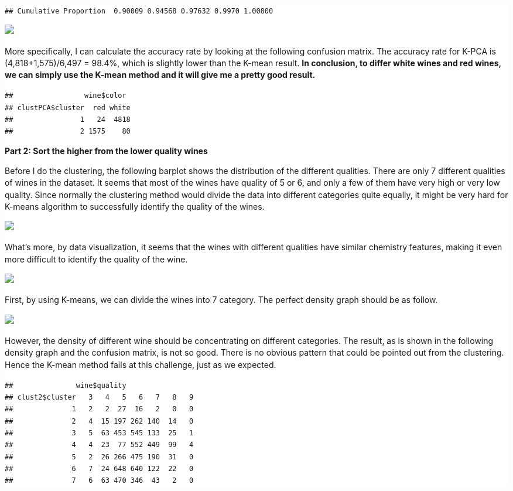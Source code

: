     ## Cumulative Proportion  0.90009 0.94568 0.97632 0.9970 1.00000

![](https://github.com/ChiZhang18/ECO395M-exercise/blob/master/Unnamed%20Plots/e3-5.png)

More specifically, I can calculate the accuracy rate by looking at the following confusion matrix. The accuracy rate for K-PCA is (4,818+1,575)/6,497 = 98.4%, which is slightly lower than the K-mean result. **In conclusion, to differ white wines and red wines, we can simply use the K-mean method and it will give me a pretty good result.**

    ##                 wine$color
    ## clustPCA$cluster  red white
    ##                1   24  4818
    ##                2 1575    80


**Part 2: Sort the higher from the lower quality wines**

Before I do the clustering, the following barplot shows the distribution of the different qualities. There are only 7 different qualities of wines in the dataset. It seems that most of the wines have quality of 5 or 6, and only a few of them have very high or very low quality. Since normally the clustering method would divide the data into different categories quite equally, it might be very hard for K-means algorithm to successfully identify the quality of the wines.

![](https://github.com/ChiZhang18/ECO395M-exercise/blob/master/Unnamed%20Plots/e3-6.png)

What’s more, by data visualization, it seems that the wines with different qualities have similar chemistry features, making it even more difficult to identify the quality of the wine.

![](https://github.com/ChiZhang18/ECO395M-exercise/blob/master/Unnamed%20Plots/e3-7.png)

First, by using K-means, we can divide the wines into 7 category. The perfect density graph should be as follow.

![](https://github.com/ChiZhang18/ECO395M-exercise/blob/master/Unnamed%20Plots/e3-8.png)

However, the density of different wine should be concentrating on different categories. The result, as is shown in the following density graph and the confusion matrix, is not so good. There is no obvious pattern that could be pointed out from the clustering. Hence the K-mean method fails at this challenge, just as we expected.

    ##               wine$quality
    ## clust2$cluster   3   4   5   6   7   8   9
    ##              1   2   2  27  16   2   0   0
    ##              2   4  15 197 262 140  14   0
    ##              3   5  63 453 545 133  25   1
    ##              4   4  23  77 552 449  99   4
    ##              5   2  26 266 475 190  31   0
    ##              6   7  24 648 640 122  22   0
    ##              7   6  63 470 346  43   2   0
